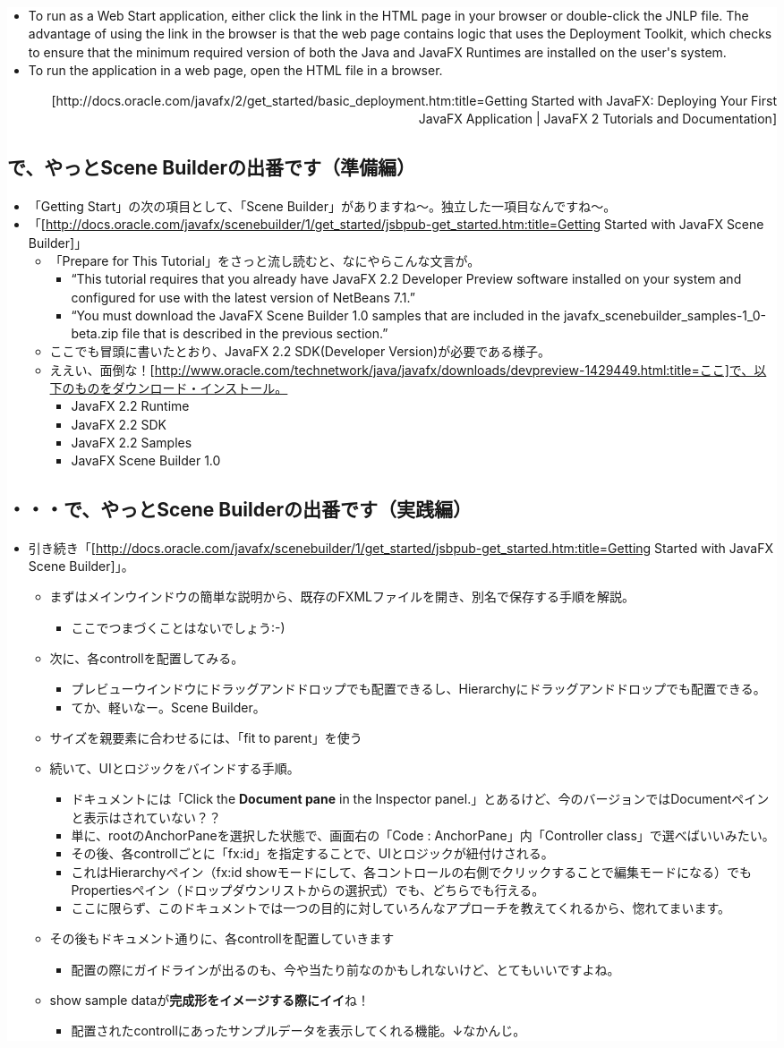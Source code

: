 >
- To run as a Web Start application, either click the link in the HTML page in your browser or double-click the JNLP file. The advantage of using the link in the browser is that the web page contains logic that uses the Deployment Toolkit, which checks to ensure that the minimum required version of both the Java and JavaFX Runtimes are installed on the user's system.
- To run the application in a web page, open the HTML file in a browser.
<div align="right">[http://docs.oracle.com/javafx/2/get_started/basic_deployment.htm:title=Getting Started with JavaFX: Deploying Your First JavaFX Application | JavaFX 2 Tutorials and Documentation]</div>




## で、やっとScene Builderの出番です（準備編）

- 「Getting Start」の次の項目として、「Scene Builder」がありますね〜。独立した一項目なんですね〜。
- 「[http://docs.oracle.com/javafx/scenebuilder/1/get_started/jsbpub-get_started.htm:title=Getting Started with JavaFX Scene Builder]」
    - 「Prepare for This Tutorial」をさっと流し読むと、なにやらこんな文言が。
        - “This tutorial requires that you already have JavaFX 2.2 Developer Preview software installed on your system and configured for use with the latest version of NetBeans 7.1.”
        - “You must download the JavaFX Scene Builder 1.0 samples that are included in the javafx_scenebuilder_samples-1_0-beta.zip file that is described in the previous section.”
    - ここでも冒頭に書いたとおり、JavaFX 2.2 SDK(Developer Version)が必要である様子。
    - ええい、面倒な！[http://www.oracle.com/technetwork/java/javafx/downloads/devpreview-1429449.html:title=ここ]で、以下のものをダウンロード・インストール。
        - JavaFX 2.2 Runtime
        - JavaFX 2.2 SDK
        - JavaFX 2.2 Samples
        - JavaFX Scene Builder 1.0



## ・・・で、やっとScene Builderの出番です（実践編）

- 引き続き「[http://docs.oracle.com/javafx/scenebuilder/1/get_started/jsbpub-get_started.htm:title=Getting Started with JavaFX Scene Builder]」。
    - まずはメインウインドウの簡単な説明から、既存のFXMLファイルを開き、別名で保存する手順を解説。
        - ここでつまづくことはないでしょう:-)
    - 次に、各controllを配置してみる。
        - プレビューウインドウにドラッグアンドドロップでも配置できるし、Hierarchyにドラッグアンドドロップでも配置できる。
        - てか、軽いなー。Scene Builder。

    - サイズを親要素に合わせるには、「fit to parent」を使う
    - 続いて、UIとロジックをバインドする手順。
        - ドキュメントには「Click the <span class="deco" style="font-weight:bold;">Document pane</span> in the Inspector panel.」とあるけど、今のバージョンではDocumentペインと表示はされていない？？
        - 単に、rootのAnchorPaneを選択した状態で、画面右の「Code : AnchorPane」内「Controller class」で選べばいいみたい。
        - その後、各controllごとに「fx:id」を指定することで、UIとロジックが紐付けされる。
        - これはHierarchyペイン（fx:id showモードにして、各コントロールの右側でクリックすることで編集モードになる）でもPropertiesペイン（ドロップダウンリストからの選択式）でも、どちらでも行える。
        - ここに限らず、このドキュメントでは一つの目的に対していろんなアプローチを教えてくれるから、惚れてまいます。

    - その後もドキュメント通りに、各controllを配置していきます
        - 配置の際にガイドラインが出るのも、今や当たり前なのかもしれないけど、とてもいいですよね。
    - show sample dataが<span class="deco" style="font-weight:bold;">完成形をイメージする際にイイ</span>ね！
        - 配置されたcontrollにあったサンプルデータを表示してくれる機能。↓なかんじ。
